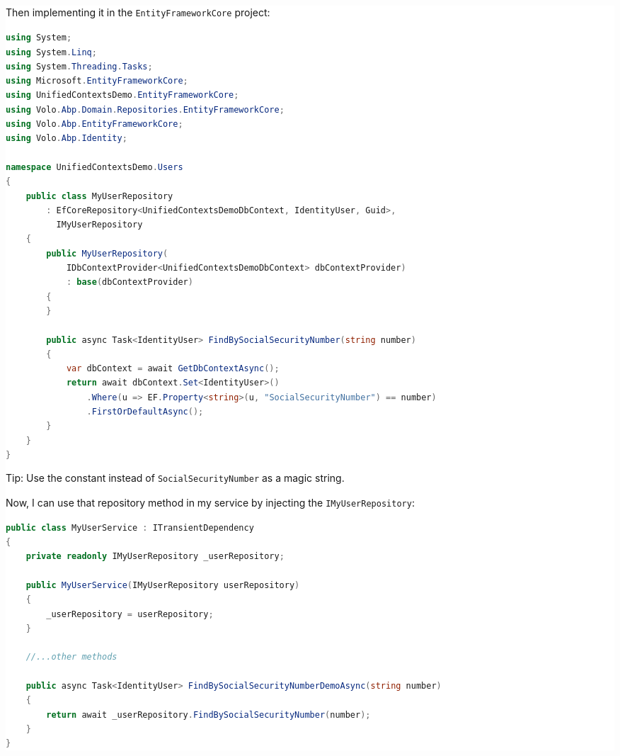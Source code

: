 Then implementing it in the `EntityFrameworkCore` project:

````csharp
using System;
using System.Linq;
using System.Threading.Tasks;
using Microsoft.EntityFrameworkCore;
using UnifiedContextsDemo.EntityFrameworkCore;
using Volo.Abp.Domain.Repositories.EntityFrameworkCore;
using Volo.Abp.EntityFrameworkCore;
using Volo.Abp.Identity;

namespace UnifiedContextsDemo.Users
{
    public class MyUserRepository 
        : EfCoreRepository<UnifiedContextsDemoDbContext, IdentityUser, Guid>, 
          IMyUserRepository
    {
        public MyUserRepository(
            IDbContextProvider<UnifiedContextsDemoDbContext> dbContextProvider) 
            : base(dbContextProvider)
        {
        }

        public async Task<IdentityUser> FindBySocialSecurityNumber(string number)
        {
            var dbContext = await GetDbContextAsync();
            return await dbContext.Set<IdentityUser>()
                .Where(u => EF.Property<string>(u, "SocialSecurityNumber") == number)
                .FirstOrDefaultAsync();
        }
    }
}
````

Tip: Use the constant instead of `SocialSecurityNumber` as a magic string.

Now, I can use that repository method in my service by injecting the `IMyUserRepository`:

````csharp
public class MyUserService : ITransientDependency
{
    private readonly IMyUserRepository _userRepository;

    public MyUserService(IMyUserRepository userRepository)
    {
        _userRepository = userRepository;
    }

    //...other methods

    public async Task<IdentityUser> FindBySocialSecurityNumberDemoAsync(string number)
    {
        return await _userRepository.FindBySocialSecurityNumber(number);
    }
}
````
